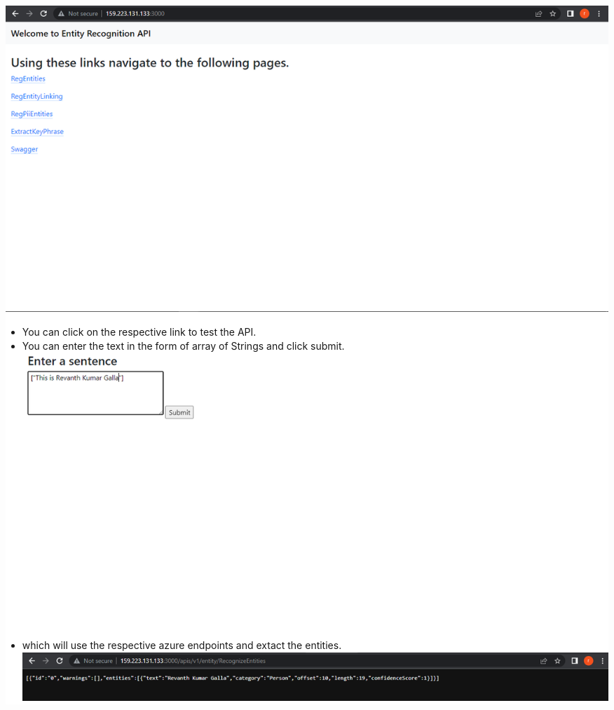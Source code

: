 ![Image](/public/images/si3.PNG)
* You can click on the respective link to test the API. 
* You can enter the text in the form of array of Strings and click submit. 
![Image](/public/images/si4.PNG)
* which will use the respective azure endpoints and extact the entities.
![Image](/public/images/si5.PNG) 
